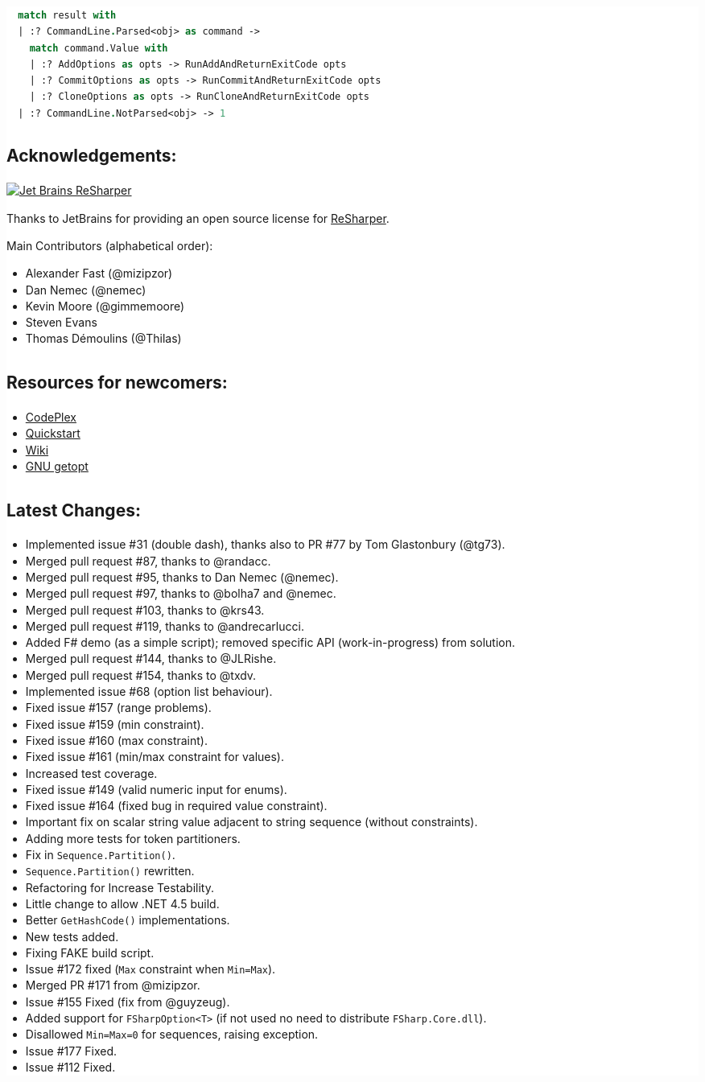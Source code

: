 ```fsharp
  match result with
  | :? CommandLine.Parsed<obj> as command ->
    match command.Value with
    | :? AddOptions as opts -> RunAddAndReturnExitCode opts
    | :? CommitOptions as opts -> RunCommitAndReturnExitCode opts
    | :? CloneOptions as opts -> RunCloneAndReturnExitCode opts
  | :? CommandLine.NotParsed<obj> -> 1
```

Acknowledgements:
---
[![Jet Brains ReSharper](/art/resharper-logo.png)](http://www.jetbrains.com/resharper/)

Thanks to JetBrains for providing an open source license for [ReSharper](http://www.jetbrains.com/resharper/).

Main Contributors (alphabetical order):
- Alexander Fast (@mizipzor)
- Dan Nemec (@nemec)
- Kevin Moore (@gimmemoore)
- Steven Evans
- Thomas Démoulins (@Thilas)

Resources for newcomers:
---
  - [CodePlex](http://commandline.codeplex.com)
  - [Quickstart](https://github.com/gsscoder/commandline/wiki/Quickstart)
  - [Wiki](https://github.com/gsscoder/commandline/wiki)
  - [GNU getopt](http://www.gnu.org/software/libc/manual/html_node/Getopt.html)

Latest Changes:
---
  - Implemented issue #31 (double dash), thanks also to PR #77 by Tom Glastonbury (@tg73).
  - Merged pull request #87, thanks to @randacc.
  - Merged pull request #95, thanks to Dan Nemec (@nemec).
  - Merged pull request #97, thanks to @bolha7 and @nemec.
  - Merged pull request #103, thanks to @krs43.
  - Merged pull request #119, thanks to @andrecarlucci.
  - Added F# demo (as a simple script); removed specific API (work-in-progress) from solution.
  - Merged pull request #144, thanks to @JLRishe.
  - Merged pull request #154, thanks to @txdv.
  - Implemented issue #68 (option list behaviour).
  - Fixed issue #157 (range problems).
  - Fixed issue #159 (min constraint).
  - Fixed issue #160 (max constraint).
  - Fixed issue #161 (min/max constraint for values).
  - Increased test coverage.
  - Fixed issue #149 (valid numeric input for enums).
  - Fixed issue #164 (fixed bug in required value constraint).
  - Important fix on scalar string value adjacent to string sequence (without constraints).
  - Adding more tests for token partitioners.
  - Fix in `Sequence.Partition()`.
  - `Sequence.Partition()` rewritten.
  - Refactoring for Increase Testability.
  - Little change to allow .NET 4.5 build.
  - Better `GetHashCode()` implementations.
  - New tests added.
  - Fixing FAKE build script.
  - Issue #172 fixed (`Max` constraint when `Min=Max`).
  - Merged PR #171 from @mizipzor.
  - Issue #155 Fixed (fix from @guyzeug).
  - Added support for `FSharpOption<T>` (if not used no need to distribute `FSharp.Core.dll`).
  - Disallowed `Min=Max=0` for sequences, raising exception.
  - Issue #177 Fixed.
  - Issue #112 Fixed.